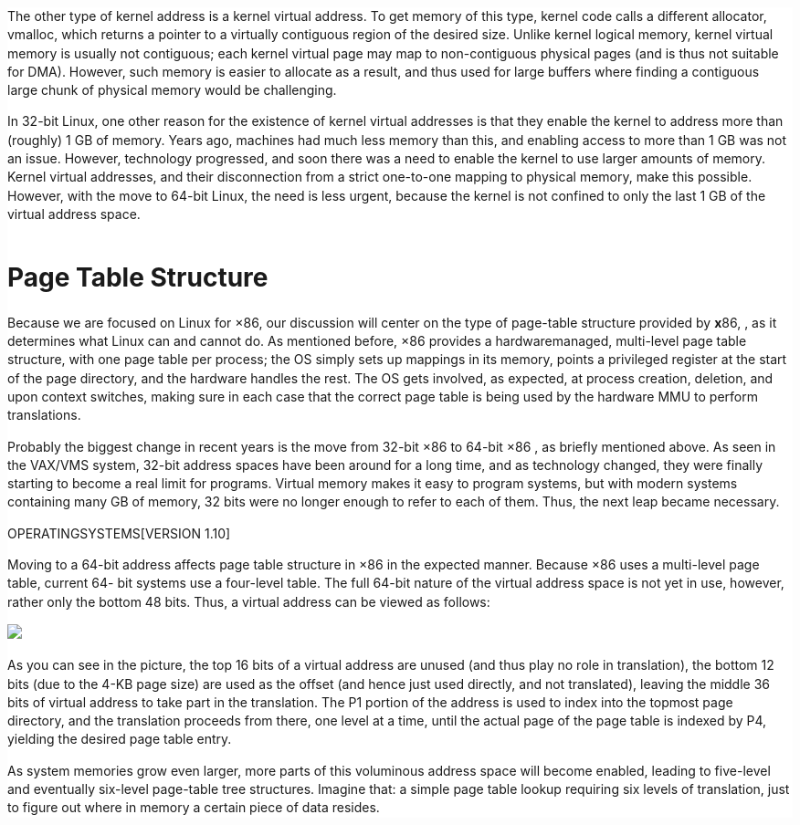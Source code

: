 The other type of kernel address is a kernel virtual address. To get memory of this type, kernel code calls a different allocator, vmalloc, which returns a pointer to a virtually contiguous region of the desired size. Unlike kernel logical memory, kernel virtual memory is usually not contiguous; each kernel virtual page may map to non-contiguous physical pages (and is thus not suitable for DMA). However, such memory is easier to allocate as a result, and thus used for large buffers where finding a contiguous large chunk of physical memory would be challenging.  

In 32-bit Linux, one other reason for the existence of kernel virtual addresses is that they enable the kernel to address more than (roughly) 1 GB of memory. Years ago, machines had much less memory than this, and enabling access to more than 1 GB was not an issue. However, technology progressed, and soon there was a need to enable the kernel to use larger amounts of memory. Kernel virtual addresses, and their disconnection from a strict one-to-one mapping to physical memory, make this possible. However, with the move to 64-bit Linux, the need is less urgent, because the kernel is not confined to only the last 1 GB of the virtual address space.  

# Page Table Structure  

Because we are focused on Linux for $\times 8 6 ,$ our discussion will center on the type of page-table structure provided by $\mathbf { \boldsymbol { x } } 8 6 ,$ , as it determines what Linux can and cannot do. As mentioned before, $\times 8 6$ provides a hardwaremanaged, multi-level page table structure, with one page table per process; the OS simply sets up mappings in its memory, points a privileged register at the start of the page directory, and the hardware handles the rest. The OS gets involved, as expected, at process creation, deletion, and upon context switches, making sure in each case that the correct page table is being used by the hardware MMU to perform translations.  

Probably the biggest change in recent years is the move from 32-bit $\times 8 6$ to 64-bit $\times 8 6$ , as briefly mentioned above. As seen in the VAX/VMS system, 32-bit address spaces have been around for a long time, and as technology changed, they were finally starting to become a real limit for programs. Virtual memory makes it easy to program systems, but with modern systems containing many GB of memory, 32 bits were no longer enough to refer to each of them. Thus, the next leap became necessary.  

OPERATINGSYSTEMS[VERSION 1.10]  

Moving to a 64-bit address affects page table structure in $\times 8 6$ in the expected manner. Because $\times 8 6$ uses a multi-level page table, current 64- bit systems use a four-level table. The full 64-bit nature of the virtual address space is not yet in use, however, rather only the bottom 48 bits. Thus, a virtual address can be viewed as follows:  

![](images/1e2494b8cfa3eeaa849d42b769330bbf666d68d02870135e11d015c5861027f9.jpg)  

As you can see in the picture, the top 16 bits of a virtual address are unused (and thus play no role in translation), the bottom 12 bits (due to the 4-KB page size) are used as the offset (and hence just used directly, and not translated), leaving the middle 36 bits of virtual address to take part in the translation. The P1 portion of the address is used to index into the topmost page directory, and the translation proceeds from there, one level at a time, until the actual page of the page table is indexed by P4, yielding the desired page table entry.  

As system memories grow even larger, more parts of this voluminous address space will become enabled, leading to five-level and eventually six-level page-table tree structures. Imagine that: a simple page table lookup requiring six levels of translation, just to figure out where in memory a certain piece of data resides.  
